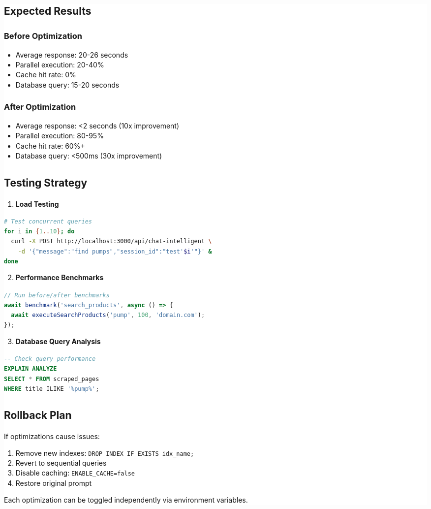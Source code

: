 ## Expected Results

### Before Optimization
- Average response: 20-26 seconds
- Parallel execution: 20-40%
- Cache hit rate: 0%
- Database query: 15-20 seconds

### After Optimization
- Average response: <2 seconds (10x improvement)
- Parallel execution: 80-95%
- Cache hit rate: 60%+
- Database query: <500ms (30x improvement)

## Testing Strategy

1. **Load Testing**
```bash
# Test concurrent queries
for i in {1..10}; do
  curl -X POST http://localhost:3000/api/chat-intelligent \
    -d '{"message":"find pumps","session_id":"test'$i'"}' &
done
```

2. **Performance Benchmarks**
```typescript
// Run before/after benchmarks
await benchmark('search_products', async () => {
  await executeSearchProducts('pump', 100, 'domain.com');
});
```

3. **Database Query Analysis**
```sql
-- Check query performance
EXPLAIN ANALYZE
SELECT * FROM scraped_pages 
WHERE title ILIKE '%pump%';
```

## Rollback Plan

If optimizations cause issues:
1. Remove new indexes: `DROP INDEX IF EXISTS idx_name;`
2. Revert to sequential queries
3. Disable caching: `ENABLE_CACHE=false`
4. Restore original prompt

Each optimization can be toggled independently via environment variables.
